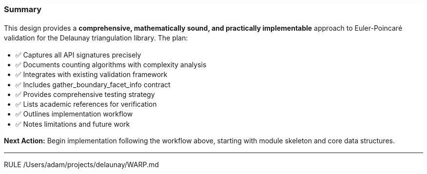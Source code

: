 ### Summary

This design provides a **comprehensive, mathematically sound, and practically implementable** approach to Euler-Poincaré validation
for the Delaunay triangulation library. The plan:

- ✅ Captures all API signatures precisely
- ✅ Documents counting algorithms with complexity analysis
- ✅ Integrates with existing validation framework
- ✅ Includes gather_boundary_facet_info contract
- ✅ Provides comprehensive testing strategy
- ✅ Lists academic references for verification
- ✅ Outlines implementation workflow
- ✅ Notes limitations and future work

**Next Action:** Begin implementation following the workflow above, starting with module skeleton and core data structures.

---

<citations>
<document>
    <document_type>RULE</document_type>
    <document_id>/Users/adam/projects/delaunay/WARP.md</document_id>
</document>
</citations>
